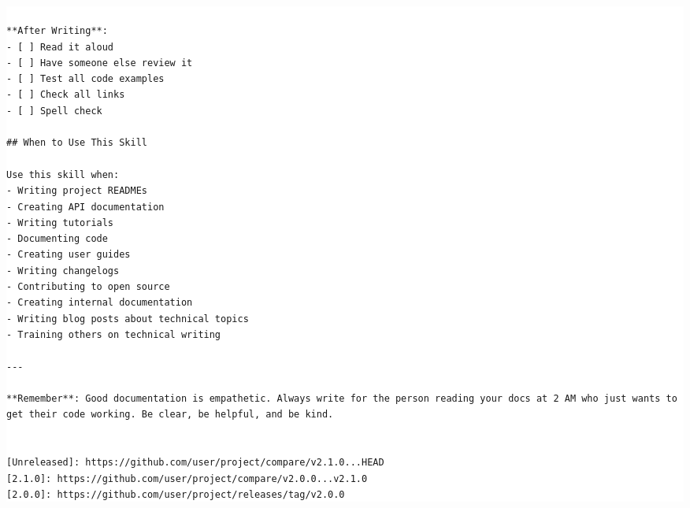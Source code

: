 ```

**After Writing**:
- [ ] Read it aloud
- [ ] Have someone else review it
- [ ] Test all code examples
- [ ] Check all links
- [ ] Spell check

## When to Use This Skill

Use this skill when:
- Writing project READMEs
- Creating API documentation
- Writing tutorials
- Documenting code
- Creating user guides
- Writing changelogs
- Contributing to open source
- Creating internal documentation
- Writing blog posts about technical topics
- Training others on technical writing

---

**Remember**: Good documentation is empathetic. Always write for the person reading your docs at 2 AM who just wants to get their code working. Be clear, be helpful, and be kind.


[Unreleased]: https://github.com/user/project/compare/v2.1.0...HEAD
[2.1.0]: https://github.com/user/project/compare/v2.0.0...v2.1.0
[2.0.0]: https://github.com/user/project/releases/tag/v2.0.0